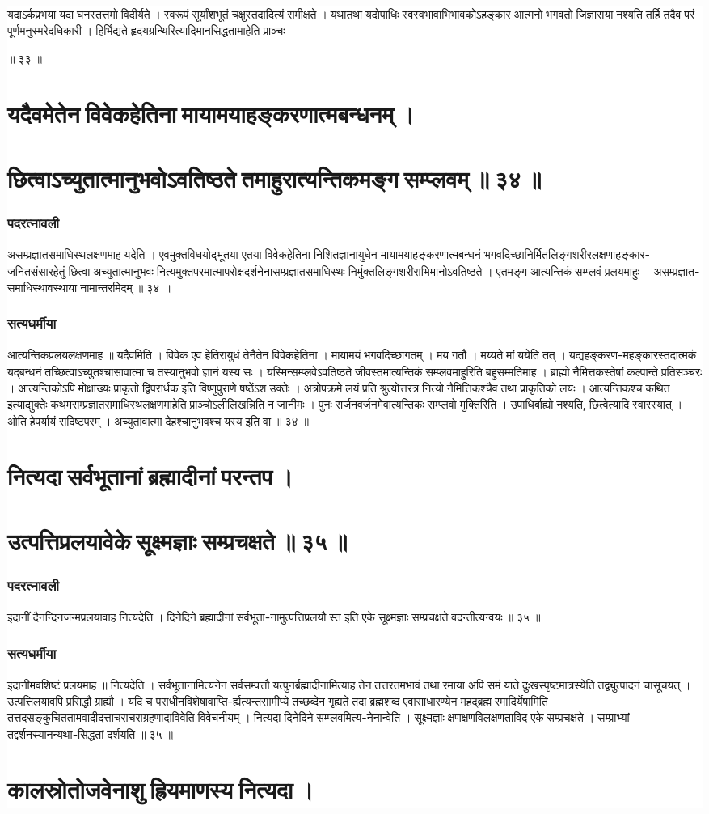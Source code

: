 यदाऽर्कप्रभया यदा घनस्तत्तमो विदीर्यते । स्वरूपं सूर्यांशभूतं चक्षुस्तदादित्यं समीक्षते । यथातथा यदोपाधिः स्वस्वभावाभिभावकोऽहङ्कार आत्मनो भगवतो जिज्ञासया नश्यति तर्हि तदैव परं पूर्णमनुस्मरेदधिकारी । हिर्भिद्यते हृदयग्रन्थिरित्यादिमानसिद्धतामाहेति प्राञ्चः

॥ ३३ ॥

# **यदैवमेतेन विवेकहेतिना मायामयाहङ्करणात्मबन्धनम् ।**

# **छित्वाऽच्युतात्मानुभवोऽवतिष्ठते तमाहुरात्यन्तिकमङ्ग सम्प्लवम् ॥ ३४ ॥**

### **पदरत्नावली**

असम्प्रज्ञातसमाधिस्थलक्षणमाह यदेति । एवमुक्तविधयोद्भूतया एतया विवेकहेतिना निशितज्ञानायुधेन मायामयाहङ्करणात्मबन्धनं भगवदिच्छानिर्मितलिङ्गशरीरलक्षणाहङ्कार-जनितसंसारहेतुं छित्वा अच्युतात्मानुभवः नित्यमुक्तपरमात्मापरोक्षदर्शनेनासम्प्रज्ञातसमाधिस्थः निर्मुक्तलिङ्गशरीराभिमानोऽवतिष्ठते । एतमङ्ग आत्यन्तिकं सम्प्लवं प्रलयमाहुः । असम्प्रज्ञात-समाधिस्थावस्थाया नामान्तरमिदम् ॥ ३४ ॥

### **सत्यधर्मीया**

आत्यन्तिकप्रलयलक्षणमाह ॥ यदैवमिति । विवेक एव हेतिरायुधं तेनैतेन विवेकहेतिना । मायामयं भगवदिच्छागतम् । मय गतौ । मय्यते मां ययेति तत् । यद्यहङ्करण-महङ्कारस्तदात्मकं यद्बन्धनं तच्छित्वाऽच्युतश्चासावात्मा च तस्यानुभवो ज्ञानं यस्य सः । यस्मिन्सम्प्लवेऽवतिष्ठते जीवस्तमात्यन्तिकं सम्प्लवमाहुरिति बहुसम्मतिमाह । ब्राह्मो नैमित्तकस्तेषां कल्पान्ते प्रतिसञ्चरः । आत्यन्तिकोऽपि मोक्षाख्यः प्राकृतो द्विपरार्धक इति विष्णुपुराणे षष्ठेंऽश उक्तेः । अत्रोपक्रमे लयं प्रति श्रुत्योत्तरत्र नित्यो नैमित्तिकश्चैव तथा प्राकृतिको लयः । आत्यन्तिकश्च कथित इत्याद्युक्तेः कथमसम्प्रज्ञातसमाधिस्थलक्षणमाहेति प्राञ्चोऽलीलिखन्निति न जानीमः । पुनः सर्जनवर्जनमेवात्यन्तिकः सम्प्लवो मुक्तिरिति । उपाधिर्बाह्यो नश्यति, छित्वेत्यादि स्वारस्यात् । ओति हेपर्यायं सदिष्टपरम् । अच्युतावात्मा देहश्चानुभवश्च यस्य इति वा ॥ ३४ ॥

# **नित्यदा सर्वभूतानां ब्रह्मादीनां परन्तप ।**

# **उत्पत्तिप्रलयावेके सूक्ष्मज्ञाः सम्प्रचक्षते ॥ ३५ ॥**

### **पदरत्नावली**

इदानीं दैनन्दिनजन्मप्रलयावाह नित्यदेति । दिनेदिने ब्रह्मादीनां सर्वभूता-नामुत्पत्तिप्रलयौ स्त इति एके सूक्ष्मज्ञाः सम्प्रचक्षते वदन्तीत्यन्वयः ॥ ३५ ॥

### **सत्यधर्मीया**

इदानीमवशिष्टं प्रलयमाह ॥ नित्यदेति । सर्वभूतानामित्यनेन सर्वसम्पत्तौ यत्पुनर्ब्रह्मादीनामित्याह तेन तत्तरतमभावं तथा रमाया अपि समं याते दुःखस्पृष्टमात्रस्येति तद्व्युत्पादनं चासूचयत् । उत्पत्तिलयावपि प्रसिद्धौ ग्राह्यौ । यदि च पराधीनविशेषावाप्ति-र्ह्यत्यन्तसामीप्ये तच्छब्देन गृह्यते तदा ब्रह्मशब्द एवासाधारण्येन महद्ब्रह्म रमादिर्येषामिति तत्तदसङ्कुचिततामवादीदत्ताचराचराग्रहणादाविवेति विवेचनीयम् । नित्यदा दिनेदिने सम्प्लवमित्य-नेनान्वेति । सूक्ष्मज्ञाः क्षणक्षणविलक्षणताविद एके सम्प्रचक्षते । सम्प्राभ्यां तद्दर्शनस्यानन्यथा-सिद्धतां दर्शयति ॥ ३५ ॥

# **कालस्रोतोजवेनाशु ह्रियमाणस्य नित्यदा ।**
